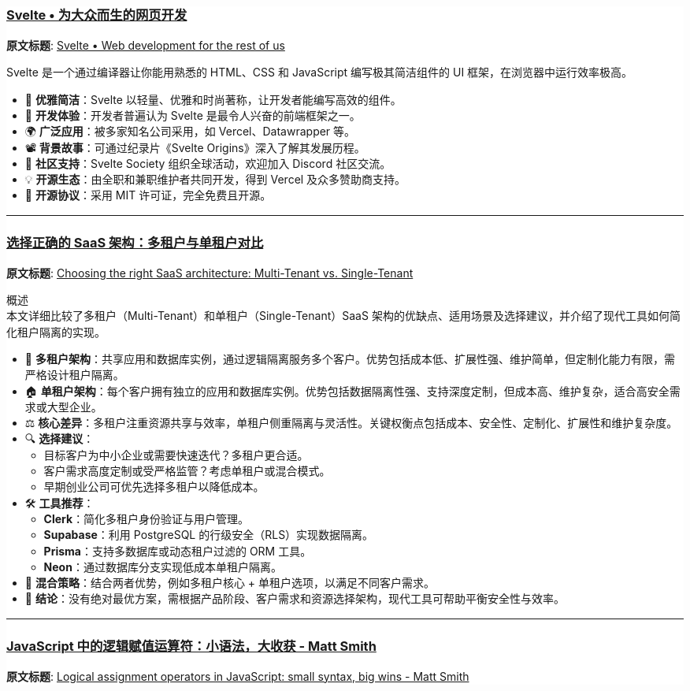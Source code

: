 
### [Svelte • 为大众而生的网页开发](https://svelte.dev/)

**原文标题**: [Svelte • Web development for the rest of us](https://svelte.dev/)

Svelte 是一个通过编译器让你能用熟悉的 HTML、CSS 和 JavaScript 编写极其简洁组件的 UI 框架，在浏览器中运行效率极高。  

- 🎨 **优雅简洁**：Svelte 以轻量、优雅和时尚著称，让开发者能编写高效的组件。  
- 🚀 **开发体验**：开发者普遍认为 Svelte 是最令人兴奋的前端框架之一。  
- 🌍 **广泛应用**：被多家知名公司采用，如 Vercel、Datawrapper 等。  
- 📽️ **背景故事**：可通过纪录片《Svelte Origins》深入了解其发展历程。  
- 🤝 **社区支持**：Svelte Society 组织全球活动，欢迎加入 Discord 社区交流。  
- 💡 **开源生态**：由全职和兼职维护者共同开发，得到 Vercel 及众多赞助商支持。  
- 📜 **开源协议**：采用 MIT 许可证，完全免费且开源。

---

### [选择正确的 SaaS 架构：多租户与单租户对比](https://clerk.com/blog/multi-tenant-vs-single-tenant?utm_source=cooper-press&utm_medium=newsletter&utm_campaign=mt-st&utm_content=08-01-25&dub_id=pVJA52ewrNoJbkwZ)

**原文标题**: [Choosing the right SaaS architecture: Multi-Tenant vs. Single-Tenant](https://clerk.com/blog/multi-tenant-vs-single-tenant?utm_source=cooper-press&utm_medium=newsletter&utm_campaign=mt-st&utm_content=08-01-25&dub_id=pVJA52ewrNoJbkwZ)

概述  
本文详细比较了多租户（Multi-Tenant）和单租户（Single-Tenant）SaaS 架构的优缺点、适用场景及选择建议，并介绍了现代工具如何简化租户隔离的实现。

- 🏢 **多租户架构**：共享应用和数据库实例，通过逻辑隔离服务多个客户。优势包括成本低、扩展性强、维护简单，但定制化能力有限，需严格设计租户隔离。  
- 🏠 **单租户架构**：每个客户拥有独立的应用和数据库实例。优势包括数据隔离性强、支持深度定制，但成本高、维护复杂，适合高安全需求或大型企业。  
- ⚖️ **核心差异**：多租户注重资源共享与效率，单租户侧重隔离与灵活性。关键权衡点包括成本、安全性、定制化、扩展性和维护复杂度。  
- 🔍 **选择建议**：  
  - 目标客户为中小企业或需要快速迭代？多租户更合适。  
  - 客户需求高度定制或受严格监管？考虑单租户或混合模式。  
  - 早期创业公司可优先选择多租户以降低成本。  
- 🛠️ **工具推荐**：  
  - **Clerk**：简化多租户身份验证与用户管理。  
  - **Supabase**：利用 PostgreSQL 的行级安全（RLS）实现数据隔离。  
  - **Prisma**：支持多数据库或动态租户过滤的 ORM 工具。  
  - **Neon**：通过数据库分支实现低成本单租户隔离。  
- 🔄 **混合策略**：结合两者优势，例如多租户核心 + 单租户选项，以满足不同客户需求。  
- 🚀 **结论**：没有绝对最优方案，需根据产品阶段、客户需求和资源选择架构，现代工具可帮助平衡安全性与效率。

---

### [JavaScript 中的逻辑赋值运算符：小语法，大收获 - Matt Smith](https://allthingssmitty.com/2025/07/28/logical-assignment-operators-in-javascript-small-syntax-big-wins/)

**原文标题**: [
    Logical assignment operators in JavaScript: small syntax, big wins - Matt Smith
  ](https://allthingssmitty.com/2025/07/28/logical-assignment-operators-in-javascript-small-syntax-big-wins/)
